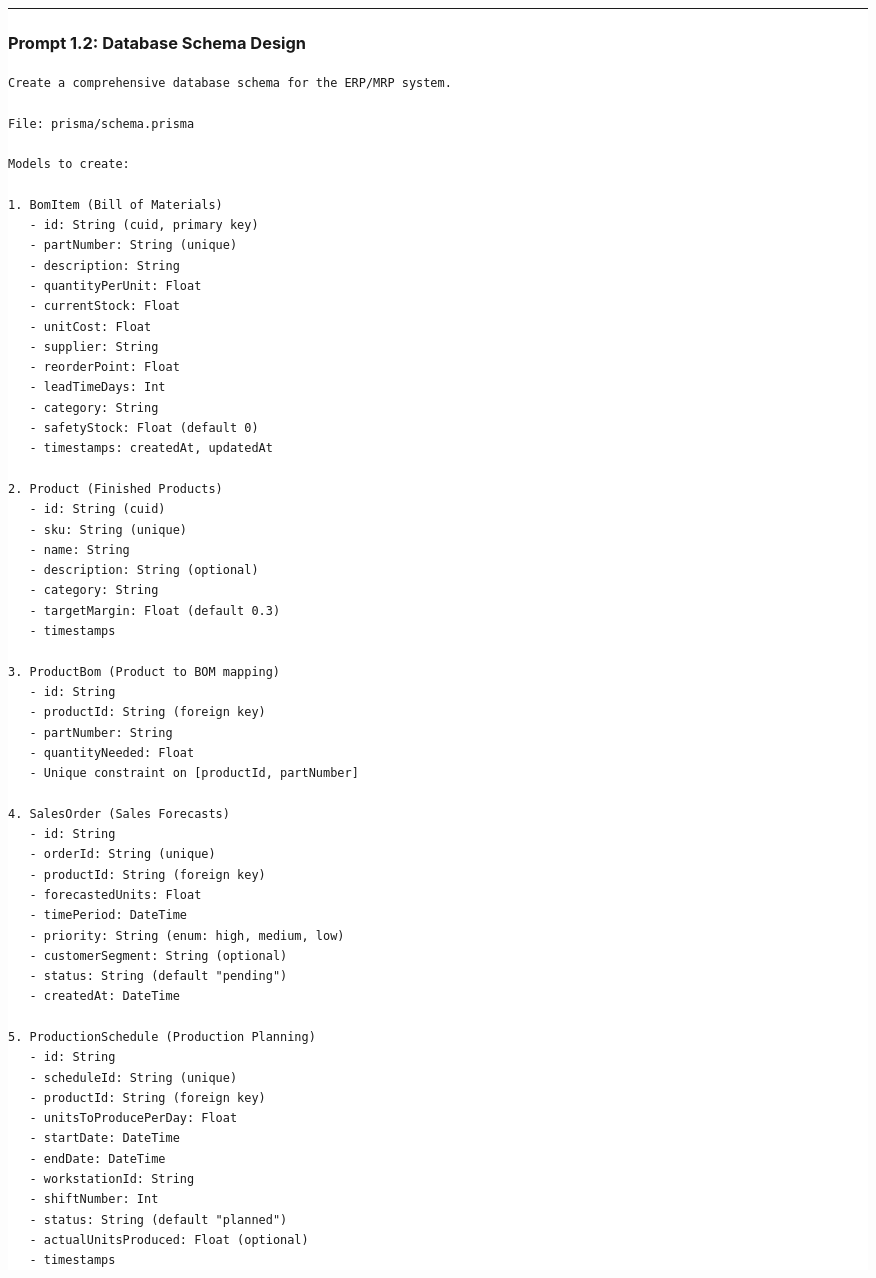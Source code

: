 
---

### Prompt 1.2: Database Schema Design

```
Create a comprehensive database schema for the ERP/MRP system.

File: prisma/schema.prisma

Models to create:

1. BomItem (Bill of Materials)
   - id: String (cuid, primary key)
   - partNumber: String (unique)
   - description: String
   - quantityPerUnit: Float
   - currentStock: Float
   - unitCost: Float
   - supplier: String
   - reorderPoint: Float
   - leadTimeDays: Int
   - category: String
   - safetyStock: Float (default 0)
   - timestamps: createdAt, updatedAt

2. Product (Finished Products)
   - id: String (cuid)
   - sku: String (unique)
   - name: String
   - description: String (optional)
   - category: String
   - targetMargin: Float (default 0.3)
   - timestamps

3. ProductBom (Product to BOM mapping)
   - id: String
   - productId: String (foreign key)
   - partNumber: String
   - quantityNeeded: Float
   - Unique constraint on [productId, partNumber]

4. SalesOrder (Sales Forecasts)
   - id: String
   - orderId: String (unique)
   - productId: String (foreign key)
   - forecastedUnits: Float
   - timePeriod: DateTime
   - priority: String (enum: high, medium, low)
   - customerSegment: String (optional)
   - status: String (default "pending")
   - createdAt: DateTime

5. ProductionSchedule (Production Planning)
   - id: String
   - scheduleId: String (unique)
   - productId: String (foreign key)
   - unitsToProducePerDay: Float
   - startDate: DateTime
   - endDate: DateTime
   - workstationId: String
   - shiftNumber: Int
   - status: String (default "planned")
   - actualUnitsProduced: Float (optional)
   - timestamps
```